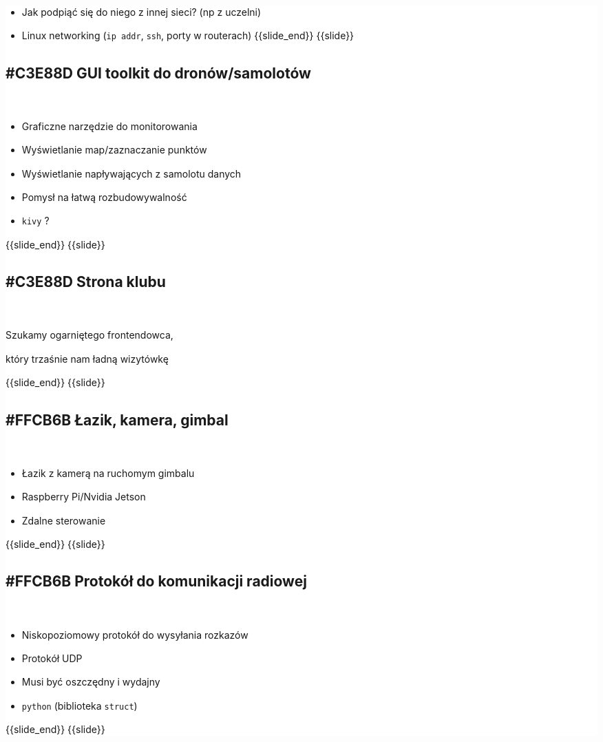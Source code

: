 * Jak podpiąć się do niego z innej sieci? (np z uczelni)

* Linux networking (`ip addr`, `ssh`, porty w routerach)
{{slide_end}}
{{slide}}

## #C3E88D GUI toolkit do dronów/samolotów
<br>

* Graficzne narzędzie do monitorowania

* Wyświetlanie map/zaznaczanie punktów

* Wyświetlanie napływających z samolotu danych

* Pomysł na łatwą rozbudowywalność

* `kivy` ?

{{slide_end}}
{{slide}}
## #C3E88D Strona klubu
<br>

Szukamy ogarniętego frontendowca,

który trzaśnie nam ładną wizytówkę

{{slide_end}}
{{slide}}

## #FFCB6B Łazik, kamera, gimbal
<br>

* Łazik z kamerą na ruchomym gimbalu

* Raspberry Pi/Nvidia Jetson

* Zdalne sterowanie

{{slide_end}}
{{slide}}

## #FFCB6B Protokół do komunikacji radiowej
<br>

* Niskopoziomowy protokół do wysyłania rozkazów

* Protokół UDP

* Musi być oszczędny i wydajny

* `python` (biblioteka `struct`)



{{slide_end}}
{{slide}}
